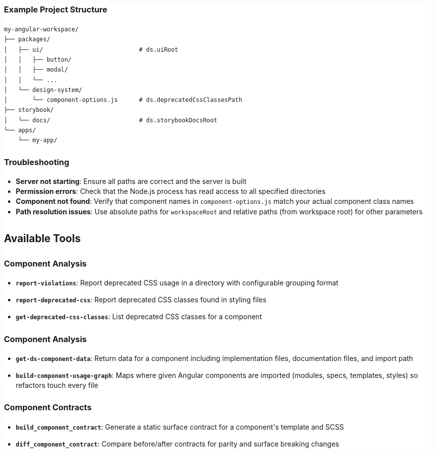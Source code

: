 ### Example Project Structure

```
my-angular-workspace/
├── packages/
│   ├── ui/                           # ds.uiRoot
│   │   ├── button/
│   │   ├── modal/
│   │   └── ...
│   └── design-system/
│       └── component-options.js      # ds.deprecatedCssClassesPath
├── storybook/
│   └── docs/                         # ds.storybookDocsRoot
└── apps/
    └── my-app/
```

### Troubleshooting

- **Server not starting**: Ensure all paths are correct and the server is built
- **Permission errors**: Check that the Node.js process has read access to all specified directories
- **Component not found**: Verify that component names in `component-options.js` match your actual component class names
- **Path resolution issues**: Use absolute paths for `workspaceRoot` and relative paths (from workspace root) for other parameters

## Available Tools

### Component Analysis

- **`report-violations`**: Report deprecated CSS usage in a directory with configurable grouping format

- **`report-deprecated-css`**: Report deprecated CSS classes found in styling files

- **`get-deprecated-css-classes`**: List deprecated CSS classes for a component

### Component Analysis

- **`get-ds-component-data`**: Return data for a component including implementation files, documentation files, and import path

- **`build-component-usage-graph`**: Maps where given Angular components are imported (modules, specs, templates, styles) so refactors touch every file

### Component Contracts

- **`build_component_contract`**: Generate a static surface contract for a component's template and SCSS

- **`diff_component_contract`**: Compare before/after contracts for parity and surface breaking changes
